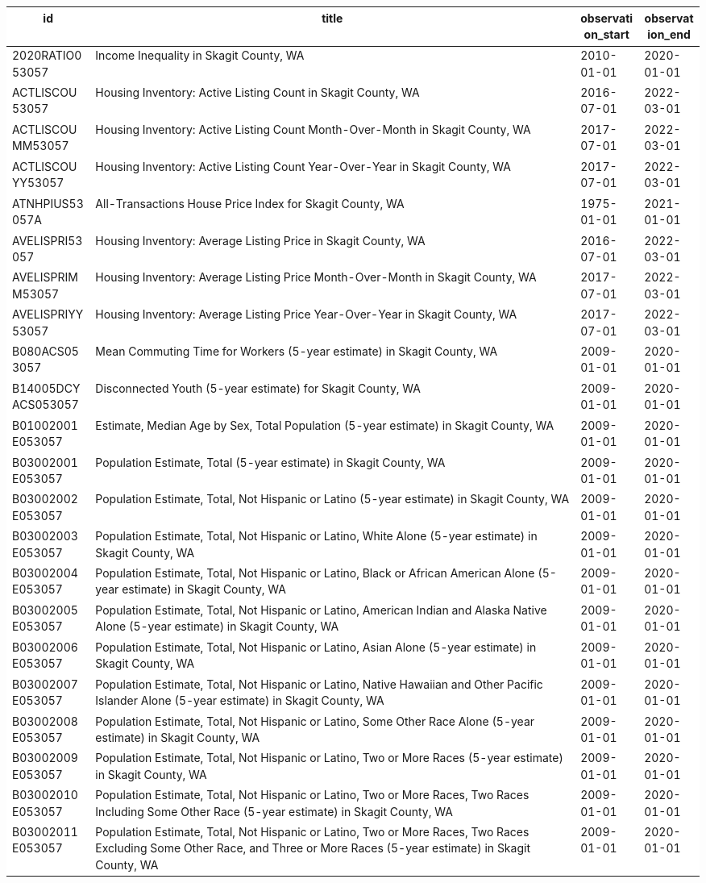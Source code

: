 | id                        | title                                                                                                                                                                      | observation_start   | observation_end   |
|---------------------------|----------------------------------------------------------------------------------------------------------------------------------------------------------------------------|---------------------|-------------------|
| 2020RATIO053057           | Income Inequality in Skagit County, WA                                                                                                                                     | 2010-01-01          | 2020-01-01        |
| ACTLISCOU53057            | Housing Inventory: Active Listing Count in Skagit County, WA                                                                                                               | 2016-07-01          | 2022-03-01        |
| ACTLISCOUMM53057          | Housing Inventory: Active Listing Count Month-Over-Month in Skagit County, WA                                                                                              | 2017-07-01          | 2022-03-01        |
| ACTLISCOUYY53057          | Housing Inventory: Active Listing Count Year-Over-Year in Skagit County, WA                                                                                                | 2017-07-01          | 2022-03-01        |
| ATNHPIUS53057A            | All-Transactions House Price Index for Skagit County, WA                                                                                                                   | 1975-01-01          | 2021-01-01        |
| AVELISPRI53057            | Housing Inventory: Average Listing Price in Skagit County, WA                                                                                                              | 2016-07-01          | 2022-03-01        |
| AVELISPRIMM53057          | Housing Inventory: Average Listing Price Month-Over-Month in Skagit County, WA                                                                                             | 2017-07-01          | 2022-03-01        |
| AVELISPRIYY53057          | Housing Inventory: Average Listing Price Year-Over-Year in Skagit County, WA                                                                                               | 2017-07-01          | 2022-03-01        |
| B080ACS053057             | Mean Commuting Time for Workers (5-year estimate) in Skagit County, WA                                                                                                     | 2009-01-01          | 2020-01-01        |
| B14005DCYACS053057        | Disconnected Youth (5-year estimate) for Skagit County, WA                                                                                                                 | 2009-01-01          | 2020-01-01        |
| B01002001E053057          | Estimate, Median Age by Sex, Total Population (5-year estimate) in Skagit County, WA                                                                                       | 2009-01-01          | 2020-01-01        |
| B03002001E053057          | Population Estimate, Total (5-year estimate) in Skagit County, WA                                                                                                          | 2009-01-01          | 2020-01-01        |
| B03002002E053057          | Population Estimate, Total, Not Hispanic or Latino (5-year estimate) in Skagit County, WA                                                                                  | 2009-01-01          | 2020-01-01        |
| B03002003E053057          | Population Estimate, Total, Not Hispanic or Latino, White Alone (5-year estimate) in Skagit County, WA                                                                     | 2009-01-01          | 2020-01-01        |
| B03002004E053057          | Population Estimate, Total, Not Hispanic or Latino, Black or African American Alone (5-year estimate) in Skagit County, WA                                                 | 2009-01-01          | 2020-01-01        |
| B03002005E053057          | Population Estimate, Total, Not Hispanic or Latino, American Indian and Alaska Native Alone (5-year estimate) in Skagit County, WA                                         | 2009-01-01          | 2020-01-01        |
| B03002006E053057          | Population Estimate, Total, Not Hispanic or Latino, Asian Alone (5-year estimate) in Skagit County, WA                                                                     | 2009-01-01          | 2020-01-01        |
| B03002007E053057          | Population Estimate, Total, Not Hispanic or Latino, Native Hawaiian and Other Pacific Islander Alone (5-year estimate) in Skagit County, WA                                | 2009-01-01          | 2020-01-01        |
| B03002008E053057          | Population Estimate, Total, Not Hispanic or Latino, Some Other Race Alone (5-year estimate) in Skagit County, WA                                                           | 2009-01-01          | 2020-01-01        |
| B03002009E053057          | Population Estimate, Total, Not Hispanic or Latino, Two or More Races (5-year estimate) in Skagit County, WA                                                               | 2009-01-01          | 2020-01-01        |
| B03002010E053057          | Population Estimate, Total, Not Hispanic or Latino, Two or More Races, Two Races Including Some Other Race (5-year estimate) in Skagit County, WA                          | 2009-01-01          | 2020-01-01        |
| B03002011E053057          | Population Estimate, Total, Not Hispanic or Latino, Two or More Races, Two Races Excluding Some Other Race, and Three or More Races (5-year estimate) in Skagit County, WA | 2009-01-01          | 2020-01-01        |